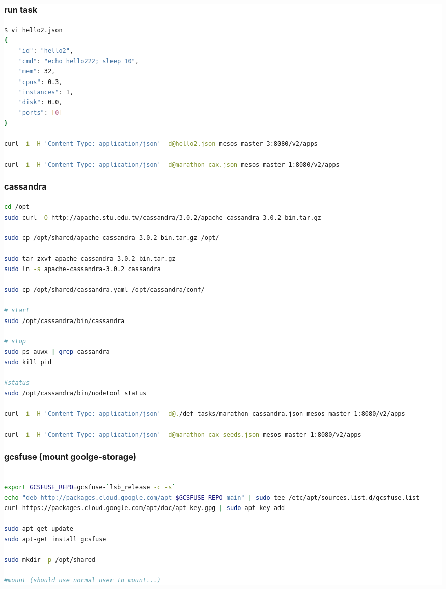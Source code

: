 ### run task

```bash
$ vi hello2.json
{
    "id": "hello2",
    "cmd": "echo hello222; sleep 10",
    "mem": 32,
    "cpus": 0.3,
    "instances": 1,
    "disk": 0.0,
    "ports": [0]
}

curl -i -H 'Content-Type: application/json' -d@hello2.json mesos-master-3:8080/v2/apps

curl -i -H 'Content-Type: application/json' -d@marathon-cax.json mesos-master-1:8080/v2/apps

```

### cassandra

```bash
cd /opt
sudo curl -O http://apache.stu.edu.tw/cassandra/3.0.2/apache-cassandra-3.0.2-bin.tar.gz

sudo cp /opt/shared/apache-cassandra-3.0.2-bin.tar.gz /opt/

sudo tar zxvf apache-cassandra-3.0.2-bin.tar.gz
sudo ln -s apache-cassandra-3.0.2 cassandra

sudo cp /opt/shared/cassandra.yaml /opt/cassandra/conf/

# start
sudo /opt/cassandra/bin/cassandra

# stop
sudo ps auwx | grep cassandra
sudo kill pid

#status
sudo /opt/cassandra/bin/nodetool status

curl -i -H 'Content-Type: application/json' -d@./def-tasks/marathon-cassandra.json mesos-master-1:8080/v2/apps

curl -i -H 'Content-Type: application/json' -d@marathon-cax-seeds.json mesos-master-1:8080/v2/apps

```

### gcsfuse (mount goolge-storage)
```bash

export GCSFUSE_REPO=gcsfuse-`lsb_release -c -s`
echo "deb http://packages.cloud.google.com/apt $GCSFUSE_REPO main" | sudo tee /etc/apt/sources.list.d/gcsfuse.list
curl https://packages.cloud.google.com/apt/doc/apt-key.gpg | sudo apt-key add -

sudo apt-get update
sudo apt-get install gcsfuse

sudo mkdir -p /opt/shared

#mount (should use normal user to mount...)
```